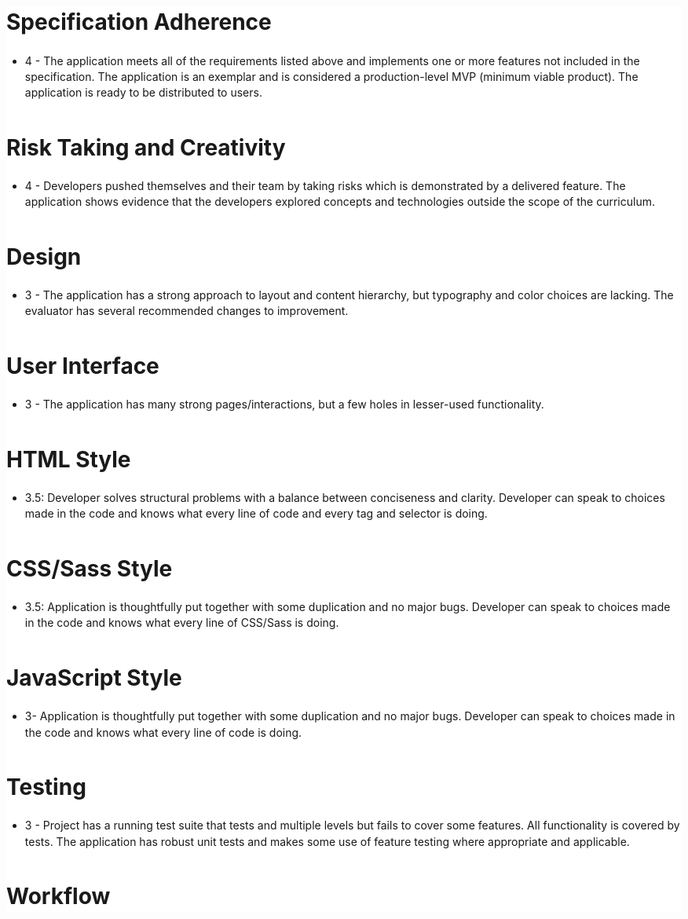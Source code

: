 # Specification Adherence

* 4 - The application meets all of the requirements listed above and implements one or more features not included in the specification. The application is an exemplar and is considered a production-level MVP (minimum viable product). The application is ready to be distributed to users.

# Risk Taking and Creativity

* 4 - Developers pushed themselves and their team by taking risks which is demonstrated by a delivered feature. The application shows evidence that the developers explored concepts and technologies outside the scope of the curriculum.

# Design

* 3 - The application has a strong approach to layout and content hierarchy, but typography and color choices are lacking. The evaluator has several recommended changes to improvement.

# User Interface

* 3 - The application has many strong pages/interactions, but a few holes in lesser-used functionality.

# HTML Style

* 3.5: Developer solves structural problems with a balance between conciseness and clarity. Developer can speak to choices made in the code and knows what every line of code and every tag and selector is doing.

# CSS/Sass Style

* 3.5: Application is thoughtfully put together with some duplication and no major bugs. Developer can speak to choices made in the code and knows what every line of CSS/Sass is doing.

# JavaScript Style

* 3- Application is thoughtfully put together with some duplication and no major bugs. Developer can speak to choices made in the code and knows what every line of code is doing.

# Testing

* 3 - Project has a running test suite that tests and multiple levels but fails to cover some features. All functionality is covered by tests. The application has robust unit tests and makes some use of feature testing where appropriate and applicable.

# Workflow
